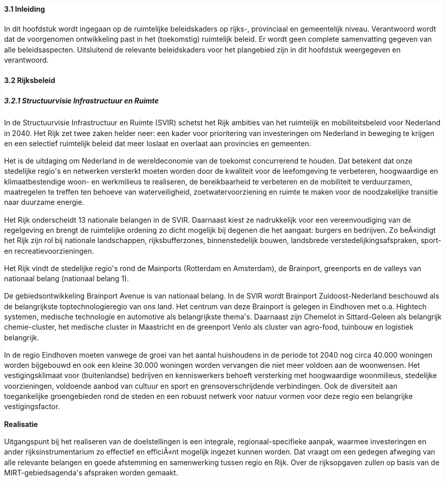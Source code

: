 #### 3\.1 Inleiding

In dit hoofdstuk wordt ingegaan op de ruimtelijke beleidskaders op rijks\-, provinciaal en gemeentelijk niveau. Verantwoord wordt dat de voorgenomen ontwikkeling past in het (toekomstig) ruimtelijk beleid. Er wordt geen complete samenvatting gegeven van alle beleidsaspecten. Uitsluitend de relevante beleidskaders voor het plangebied zijn in dit hoofdstuk weergegeven en verantwoord.

#### 3\.2 Rijksbeleid

##### 3\.2\.1 Structuurvisie Infrastructuur en Ruimte

In de Structuurvisie Infrastructuur en Ruimte (SVIR) schetst het Rijk ambities van het ruimtelijk en mobiliteitsbeleid voor Nederland in 2040\. Het Rijk zet twee zaken helder neer: een kader voor prioritering van investeringen om Nederland in beweging te krijgen en een selectief ruimtelijk beleid dat meer loslaat en overlaat aan provincies en gemeenten.

Het is de uitdaging om Nederland in de wereldeconomie van de toekomst concurrerend te houden. Dat betekent dat onze stedelijke regio's en netwerken versterkt moeten worden door de kwaliteit voor de leefomgeving te verbeteren, hoogwaardige en klimaatbestendige woon\- en werkmilieus te realiseren, de bereikbaarheid te verbeteren en de mobiliteit te verduurzamen, maatregelen te treffen ten behoeve van waterveiligheid, zoetwatervoorziening en ruimte te maken voor de noodzakelijke transitie naar duurzame energie.

Het Rijk onderscheidt 13 nationale belangen in de SVIR. Daarnaast kiest ze nadrukkelijk voor een vereenvoudiging van de regelgeving en brengt de ruimtelijke ordening zo dicht mogelijk bij degenen die het aangaat: burgers en bedrijven. Zo beÃ«indigt het Rijk zijn rol bij nationale landschappen, rijksbufferzones, binnenstedelijk bouwen, landsbrede verstedelijkingsafspraken, sport\- en recreatievoorzieningen.

Het Rijk vindt de stedelijke regio's rond de Mainports (Rotterdam en Amsterdam), de Brainport, greenports en de valleys van nationaal belang (nationaal belang 1\).

De gebiedsontwikkeling Brainport Avenue is van nationaal belang. In de SVIR wordt Brainport Zuidoost\-Nederland beschouwd als de belangrijkste toptechnologieregio van ons land. Het centrum van deze Brainport is gelegen in Eindhoven met o.a. Hightech systemen, medische technologie en automotive als belangrijkste thema's. Daarnaast zijn Chemelot in Sittard\-Geleen als belangrijk chemie\-cluster, het medische cluster in Maastricht en de greenport Venlo als cluster van agro\-food, tuinbouw en logistiek belangrijk.

In de regio Eindhoven moeten vanwege de groei van het aantal huishoudens in de periode tot 2040 nog circa 40\.000 woningen worden bijgebouwd en ook een kleine 30\.000 woningen worden vervangen die niet meer voldoen aan de woonwensen. Het vestigingsklimaat voor (buitenlandse) bedrijven en kenniswerkers behoeft versterking met hoogwaardige woonmilieus, stedelijke voorzieningen, voldoende aanbod van cultuur en sport en grensoverschrijdende verbindingen. Ook de diversiteit aan toegankelijke groengebieden rond de steden en een robuust netwerk voor natuur vormen voor deze regio een belangrijke vestigingsfactor.

**Realisatie**

Uitgangspunt bij het realiseren van de doelstellingen is een integrale, regionaal\-specifieke aanpak, waarmee investeringen en ander rijksinstrumentarium zo effectief en efficiÃ«nt mogelijk ingezet kunnen worden. Dat vraagt om een gedegen afweging van alle relevante belangen en goede afstemming en samenwerking tussen regio en Rijk. Over de rijksopgaven zullen op basis van de MIRT\-gebiedsagenda's afspraken worden gemaakt.
